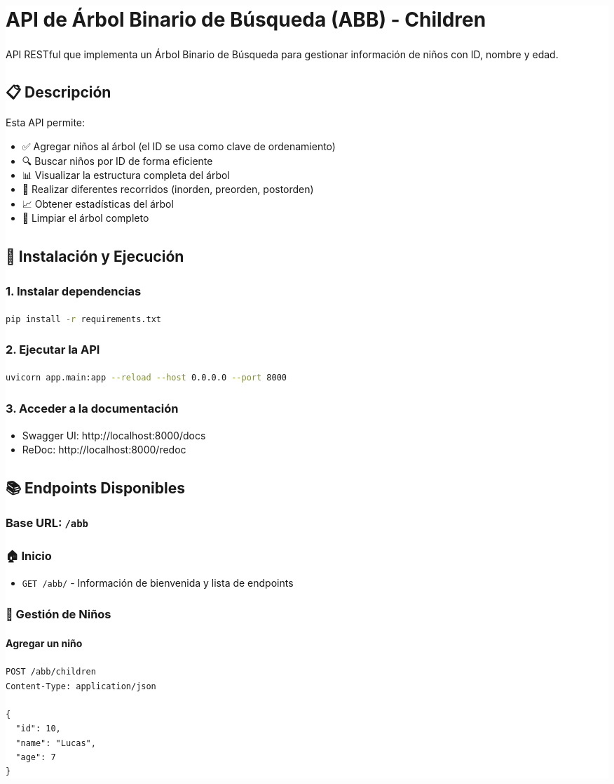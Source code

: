 # API de Árbol Binario de Búsqueda (ABB) - Children

API RESTful que implementa un Árbol Binario de Búsqueda para gestionar información de niños con ID, nombre y edad.

## 📋 Descripción

Esta API permite:
- ✅ Agregar niños al árbol (el ID se usa como clave de ordenamiento)
- 🔍 Buscar niños por ID de forma eficiente
- 📊 Visualizar la estructura completa del árbol
- 🔄 Realizar diferentes recorridos (inorden, preorden, postorden)
- 📈 Obtener estadísticas del árbol
- 🧹 Limpiar el árbol completo

## 🚀 Instalación y Ejecución

### 1. Instalar dependencias
```bash
pip install -r requirements.txt
```

### 2. Ejecutar la API
```bash
uvicorn app.main:app --reload --host 0.0.0.0 --port 8000
```

### 3. Acceder a la documentación
- Swagger UI: http://localhost:8000/docs
- ReDoc: http://localhost:8000/redoc

## 📚 Endpoints Disponibles

### Base URL: `/abb`

### 🏠 Inicio
- `GET /abb/` - Información de bienvenida y lista de endpoints

### 👶 Gestión de Niños

#### Agregar un niño
```http
POST /abb/children
Content-Type: application/json

{
  "id": 10,
  "name": "Lucas",
  "age": 7
}
```
